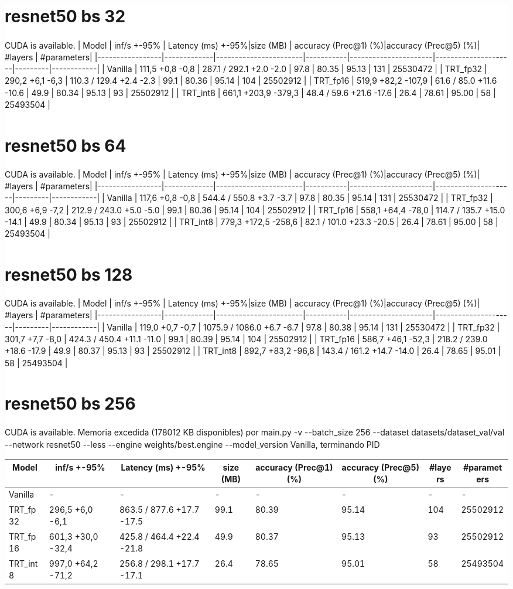 # resnet50 bs 32
 
CUDA is available.
|  Model          | inf/s +-95% | Latency (ms) +-95%|size (MB)  | accuracy (Prec@1) (%)|accuracy (Prec@5) (%)| #layers | #parameters|
|-----------------|-------------|-----------------------|-----------|----------------------|---------------------|---------|------------|
| Vanilla         |  111,5  +0,8 -0,8 | 287.1 / 292.1   +2.0 -2.0 |  97.8      | 80.35                | 95.13               | 131     | 25530472   |
| TRT_fp32        |  290,2  +6,1 -6,3 | 110.3 / 129.4   +2.4 -2.3 |  99.1      | 80.36                | 95.14               | 104     | 25502912   |
| TRT_fp16        |  519,9  +82,2 -107,9 |  61.6 / 85.0    +11.6 -10.6 |  49.9      | 80.34                | 95.13               | 93      | 25502912   |
| TRT_int8        |  661,1  +203,9 -379,3 |  48.4 / 59.6    +21.6 -17.6 |  26.4      | 78.61                | 95.00               | 58      | 25493504   |
 
# resnet50 bs 64
 
CUDA is available.
|  Model          | inf/s +-95% | Latency (ms) +-95%|size (MB)  | accuracy (Prec@1) (%)|accuracy (Prec@5) (%)| #layers | #parameters|
|-----------------|-------------|-----------------------|-----------|----------------------|---------------------|---------|------------|
| Vanilla         |  117,6  +0,8 -0,8 | 544.4 / 550.8   +3.7 -3.7 |  97.8      | 80.35                | 95.14               | 131     | 25530472   |
| TRT_fp32        |  300,6  +6,9 -7,2 | 212.9 / 243.0   +5.0 -5.0 |  99.1      | 80.36                | 95.14               | 104     | 25502912   |
| TRT_fp16        |  558,1  +64,4 -78,0 | 114.7 / 135.7   +15.0 -14.1 |  49.9      | 80.34                | 95.13               | 93      | 25502912   |
| TRT_int8        |  779,3  +172,5 -258,6 |  82.1 / 101.0   +23.3 -20.5 |  26.4      | 78.61                | 95.00               | 58      | 25493504   |
 
# resnet50 bs 128
 
CUDA is available.
|  Model          | inf/s +-95% | Latency (ms) +-95%|size (MB)  | accuracy (Prec@1) (%)|accuracy (Prec@5) (%)| #layers | #parameters|
|-----------------|-------------|-----------------------|-----------|----------------------|---------------------|---------|------------|
| Vanilla         |  119,0  +0,7 -0,7 | 1075.9 / 1086.0  +6.7 -6.7 |  97.8      | 80.38                | 95.14               | 131     | 25530472   |
| TRT_fp32        |  301,7  +7,7 -8,0 | 424.3 / 450.4   +11.1 -11.0 |  99.1      | 80.39                | 95.14               | 104     | 25502912   |
| TRT_fp16        |  586,7  +46,1 -52,3 | 218.2 / 239.0   +18.6 -17.9 |  49.9      | 80.37                | 95.13               | 93      | 25502912   |
| TRT_int8        |  892,7  +83,2 -96,8 | 143.4 / 161.2   +14.7 -14.0 |  26.4      | 78.65                | 95.01               | 58      | 25493504   |
 
# resnet50 bs 256
 
CUDA is available.
Memoria excedida (178012 KB disponibles) por main.py -v --batch_size 256 --dataset datasets/dataset_val/val --network resnet50 --less --engine weights/best.engine --model_version Vanilla, terminando PID 


|  Model          | inf/s +-95% | Latency (ms) +-95%|size (MB)  | accuracy (Prec@1) (%)|accuracy (Prec@5) (%)| #layers | #parameters|
|-----------------|-------------|-----------------------|-----------|----------------------|---------------------|---------|------------|
| Vanilla         |  - |- | -    |-               | -            | -    | -   |
| TRT_fp32        |  296,5  +6,0 -6,1 | 863.5 / 877.6   +17.7 -17.5 |  99.1      | 80.39                | 95.14               | 104     | 25502912   |
| TRT_fp16        |  601,3  +30,0 -32,4 | 425.8 / 464.4   +22.4 -21.8 |  49.9      | 80.37                | 95.13               | 93      | 25502912   |
| TRT_int8        |  997,0  +64,2 -71,2 | 256.8 / 298.1   +17.7 -17.1 |  26.4      | 78.65                | 95.01               | 58      | 25493504   |
 